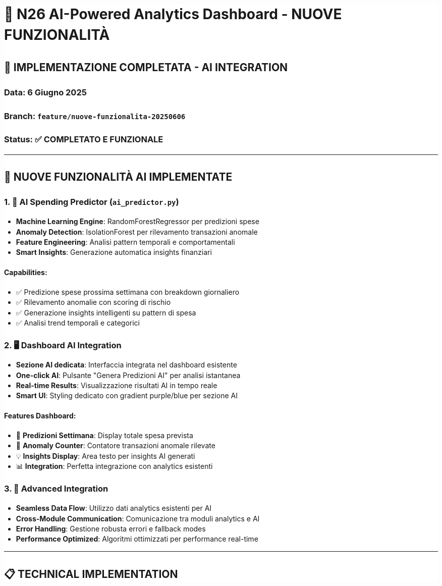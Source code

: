 # 🤖 N26 AI-Powered Analytics Dashboard - NUOVE FUNZIONALITÀ

## 🎉 IMPLEMENTAZIONE COMPLETATA - AI INTEGRATION

### Data: 6 Giugno 2025
### Branch: `feature/nuove-funzionalita-20250606`
### Status: ✅ COMPLETATO E FUNZIONALE

---

## 🚀 NUOVE FUNZIONALITÀ AI IMPLEMENTATE

### 1. 🧠 AI Spending Predictor (`ai_predictor.py`)
- **Machine Learning Engine**: RandomForestRegressor per predizioni spese
- **Anomaly Detection**: IsolationForest per rilevamento transazioni anomale
- **Feature Engineering**: Analisi pattern temporali e comportamentali
- **Smart Insights**: Generazione automatica insights finanziari

#### Capabilities:
- ✅ Predizione spese prossima settimana con breakdown giornaliero
- ✅ Rilevamento anomalie con scoring di rischio
- ✅ Generazione insights intelligenti su pattern di spesa
- ✅ Analisi trend temporali e categorici

### 2. 🖥️ Dashboard AI Integration
- **Sezione AI dedicata**: Interfaccia integrata nel dashboard esistente
- **One-click AI**: Pulsante "Genera Predizioni AI" per analisi istantanea
- **Real-time Results**: Visualizzazione risultati AI in tempo reale
- **Smart UI**: Styling dedicato con gradient purple/blue per sezione AI

#### Features Dashboard:
- 🔮 **Predizioni Settimana**: Display totale spesa prevista
- 🚨 **Anomaly Counter**: Contatore transazioni anomale rilevate
- 💡 **Insights Display**: Area testo per insights AI generati
- 📊 **Integration**: Perfetta integrazione con analytics esistenti

### 3. 🔧 Advanced Integration
- **Seamless Data Flow**: Utilizzo dati analytics esistenti per AI
- **Cross-Module Communication**: Comunicazione tra moduli analytics e AI
- **Error Handling**: Gestione robusta errori e fallback modes
- **Performance Optimized**: Algoritmi ottimizzati per performance real-time

---

## 📋 TECHNICAL IMPLEMENTATION
